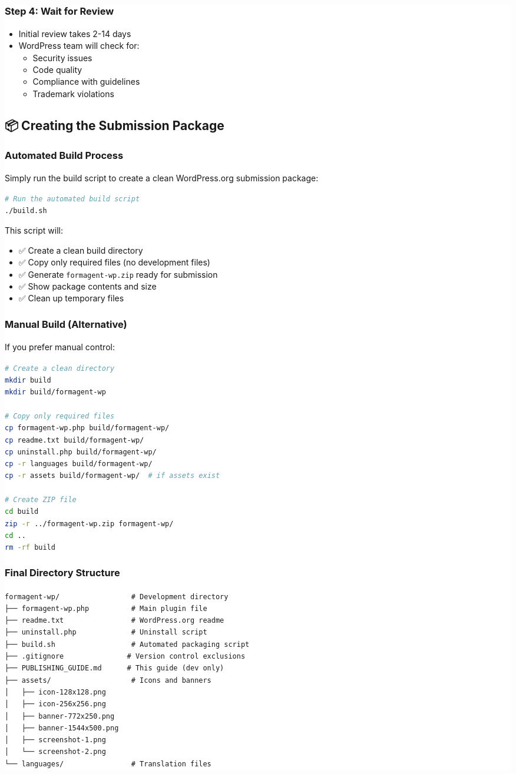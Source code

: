 ### Step 4: Wait for Review
- Initial review takes 2-14 days
- WordPress team will check for:
  - Security issues
  - Code quality
  - Compliance with guidelines
  - Trademark violations

## 📦 Creating the Submission Package

### Automated Build Process
Simply run the build script to create a clean WordPress.org submission package:

```bash
# Run the automated build script
./build.sh
```

This script will:
- ✅ Create a clean build directory
- ✅ Copy only required files (no development files)
- ✅ Generate `formagent-wp.zip` ready for submission
- ✅ Show package contents and size
- ✅ Clean up temporary files

### Manual Build (Alternative)
If you prefer manual control:
```bash
# Create a clean directory
mkdir build
mkdir build/formagent-wp

# Copy only required files
cp formagent-wp.php build/formagent-wp/
cp readme.txt build/formagent-wp/
cp uninstall.php build/formagent-wp/
cp -r languages build/formagent-wp/
cp -r assets build/formagent-wp/  # if assets exist

# Create ZIP file
cd build
zip -r ../formagent-wp.zip formagent-wp/
cd ..
rm -rf build
```

### Final Directory Structure
```
formagent-wp/                 # Development directory
├── formagent-wp.php          # Main plugin file
├── readme.txt                # WordPress.org readme
├── uninstall.php             # Uninstall script
├── build.sh                  # Automated packaging script
├── .gitignore               # Version control exclusions
├── PUBLISHING_GUIDE.md      # This guide (dev only)
├── assets/                   # Icons and banners
│   ├── icon-128x128.png
│   ├── icon-256x256.png
│   ├── banner-772x250.png
│   ├── banner-1544x500.png
│   ├── screenshot-1.png
│   └── screenshot-2.png
└── languages/                # Translation files
```